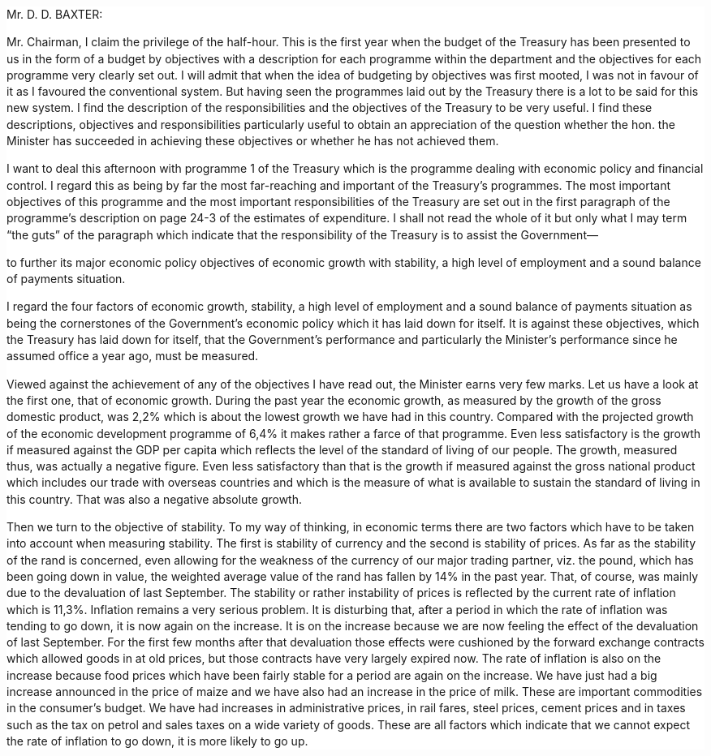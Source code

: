 </speech>

<speech by="#baxter">

<from>Mr. <person refersTo="hansard_za">D. D. BAXTER</person>:</from>

<p>Mr. Chairman, I claim the privilege of the half-hour. This is the first year when the budget of the Treasury has been presented to us in the form of a budget by objectives with a description for each programme within the department and the objectives for each programme very clearly set out. I will admit that when the idea of budgeting by objectives was first mooted, I was not in favour of it as I favoured the conventional system. But having seen the programmes laid out by the Treasury there is a lot to be said for this new system. I find the description of the responsibilities and the objectives of the Treasury to be very useful. I find these descriptions, objectives and responsibilities particularly useful to obtain an appreciation of the question whether the hon. the Minister has succeeded in achieving these objectives or whether he has not achieved them.</p>

<p>I want to deal this afternoon with programme 1 of the Treasury which is the programme dealing with economic policy and financial control. I regard this as being by far the most far-reaching and important of the Treasury&#x2019;s programmes. The most important objectives of this programme and the most important responsibilities of the Treasury are set out in the first paragraph of the programme&#x2019;s description on page 24-3 of the estimates of expenditure. I shall not read the whole of it but only what I may term &#x201C;the guts&#x201D; of the paragraph which indicate that the responsibility <span class="col_9273-9274" refersTo="page_0547"/>of the Treasury is to assist the Government&#x2014;</p>

<block name="quote">to further its major economic policy objectives of economic growth with stability, a high level of employment and a sound balance of payments situation.</block>

<p>I regard the four factors of economic growth, stability, a high level of employment and a sound balance of payments situation as being the cornerstones of the Government&#x2019;s economic policy which it has laid down for itself. It is against these objectives, which the Treasury has laid down for itself, that the Government&#x2019;s performance and particularly the Minister&#x2019;s performance since he assumed office a year ago, must be measured.</p>

<p>Viewed against the achievement of any of the objectives I have read out, the Minister earns very few marks. Let us have a look at the first one, that of economic growth. During the past year the economic growth, as measured by the growth of the gross domestic product, was 2,2% which is about the lowest growth we have had in this country. Compared with the projected growth of the economic development programme of 6,4% it makes rather a farce of that programme. Even less satisfactory is the growth if measured against the GDP per capita which reflects the level of the standard of living of our people. The growth, measured thus, was actually a negative figure. Even less satisfactory than that is the growth if measured against the gross national product which includes our trade with overseas countries and which is the measure of what is available to sustain the standard of living in this country. That was also a negative absolute growth.</p>

<p>Then we turn to the objective of stability. To my way of thinking, in economic terms there are two factors which have to be taken into account when measuring stability. The first is stability of currency and the second is stability of prices. As far as the stability of the rand is concerned, even allowing for the weakness of the currency of our major trading partner, viz. the pound, which has been going down in value, the weighted average value of the rand has fallen by 14% in the past year. That, of course, was mainly due to the devaluation of last September. The stability or rather instability of prices is reflected by the current rate of inflation which is 11,3%. Inflation remains a very serious problem. It is disturbing that, after a period in which the rate of inflation was tending to go down, it is now again on the increase. It is on the increase because we are now feeling the effect of the devaluation of last September. For the first few months after that devaluation those effects were cushioned by the forward exchange contracts which allowed goods in at old prices, but those contracts have very largely expired now. The rate of inflation is also on the increase because food prices which have been fairly stable for a period are again on the increase. We have just had a big increase announced in the price of maize and we have also had an increase in the price of milk. These are important commodities in the consumer&#x2019;s budget. We have had increases in administrative prices, in rail fares, steel prices, cement prices and in taxes such as the tax on petrol and sales taxes on a wide variety of goods. These are all factors which indicate that we cannot expect the rate of inflation to go down, it is more likely to go up.</p>
